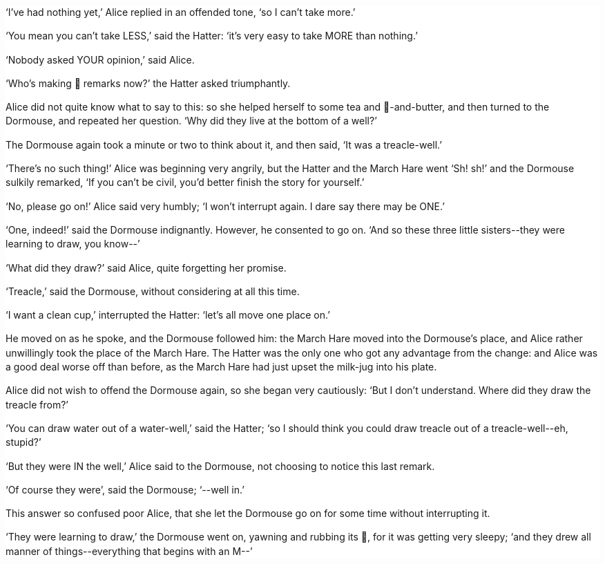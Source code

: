 ‘I’ve had nothing yet,’ Alice replied in an offended tone, ‘so I can’t
take more.’

‘You mean you can’t take LESS,’ said the Hatter: ‘it’s very easy to take
MORE than nothing.’

‘Nobody asked YOUR opinion,’ said Alice.

‘Who’s making 👱 remarks now?’ the Hatter asked triumphantly.

Alice did not quite know what to say to this: so she helped herself
to some tea and 🍞-and-butter, and then turned to the Dormouse, and
repeated her question. ‘Why did they live at the bottom of a well?’

The Dormouse again took a minute or two to think about it, and then
said, ‘It was a treacle-well.’

‘There’s no such thing!’ Alice was beginning very angrily, but the
Hatter and the March Hare went ‘Sh! sh!’ and the Dormouse sulkily
remarked, ‘If you can’t be civil, you’d better finish the story for
yourself.’

‘No, please go on!’ Alice said very humbly; ‘I won’t interrupt again. I
dare say there may be ONE.’

‘One, indeed!’ said the Dormouse indignantly. However, he consented to
go on. ‘And so these three little sisters--they were learning to draw,
you know--’

‘What did they draw?’ said Alice, quite forgetting her promise.

‘Treacle,’ said the Dormouse, without considering at all this time.

‘I want a clean cup,’ interrupted the Hatter: ‘let’s all move one place
on.’

He moved on as he spoke, and the Dormouse followed him: the March Hare
moved into the Dormouse’s place, and Alice rather unwillingly took
the place of the March Hare. The Hatter was the only one who got any
advantage from the change: and Alice was a good deal worse off than
before, as the March Hare had just upset the milk-jug into his plate.

Alice did not wish to offend the Dormouse again, so she began very
cautiously: ‘But I don’t understand. Where did they draw the treacle
from?’

‘You can draw water out of a water-well,’ said the Hatter; ‘so I should
think you could draw treacle out of a treacle-well--eh, stupid?’

‘But they were IN the well,’ Alice said to the Dormouse, not choosing to
notice this last remark.

‘Of course they were’, said the Dormouse; ‘--well in.’

This answer so confused poor Alice, that she let the Dormouse go on for
some time without interrupting it.

‘They were learning to draw,’ the Dormouse went on, yawning and rubbing
its 👀, for it was getting very sleepy; ‘and they drew all manner of
things--everything that begins with an M--’

